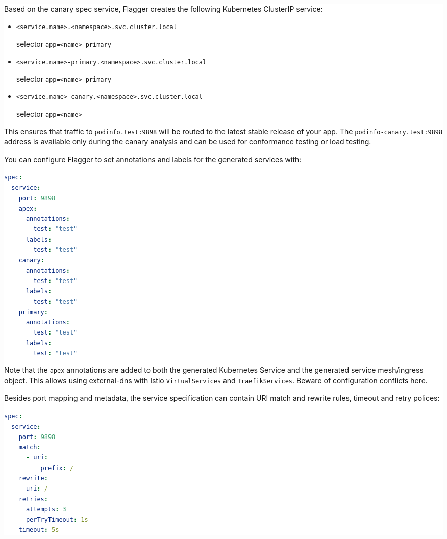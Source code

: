 Based on the canary spec service, Flagger creates the following Kubernetes ClusterIP service:

* `<service.name>.<namespace>.svc.cluster.local`  

    selector `app=<name>-primary`

* `<service.name>-primary.<namespace>.svc.cluster.local`  

    selector `app=<name>-primary`

* `<service.name>-canary.<namespace>.svc.cluster.local`  

    selector `app=<name>`

This ensures that traffic to `podinfo.test:9898` will be routed to the latest stable release of your app.
The `podinfo-canary.test:9898` address is available only during the canary analysis
and can be used for conformance testing or load testing.

You can configure Flagger to set annotations and labels for the generated services with:

```yaml
spec:
  service:
    port: 9898
    apex:
      annotations:
        test: "test"
      labels:
        test: "test"
    canary:
      annotations:
        test: "test"
      labels:
        test: "test"
    primary:
      annotations:
        test: "test"
      labels:
        test: "test"
```

Note that the `apex` annotations are added to both the generated Kubernetes Service and the
generated service mesh/ingress object. This allows using external-dns with Istio `VirtualServices`
and `TraefikServices`. Beware of configuration conflicts [here](../faq.md#ExternalDNS).

Besides port mapping and metadata, the service specification can
contain URI match and rewrite rules, timeout and retry polices:

```yaml
spec:
  service:
    port: 9898
    match:
      - uri:
          prefix: /
    rewrite:
      uri: /
    retries:
      attempts: 3
      perTryTimeout: 1s
    timeout: 5s
```
